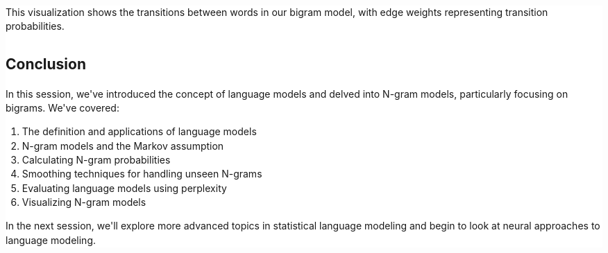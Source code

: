 This visualization shows the transitions between words in our bigram model, with edge weights representing transition probabilities.

## Conclusion

In this session, we've introduced the concept of language models and delved into N-gram models, particularly focusing on bigrams. We've covered:

1. The definition and applications of language models
2. N-gram models and the Markov assumption
3. Calculating N-gram probabilities
4. Smoothing techniques for handling unseen N-grams
5. Evaluating language models using perplexity
6. Visualizing N-gram models

In the next session, we'll explore more advanced topics in statistical language modeling and begin to look at neural approaches to language modeling.
